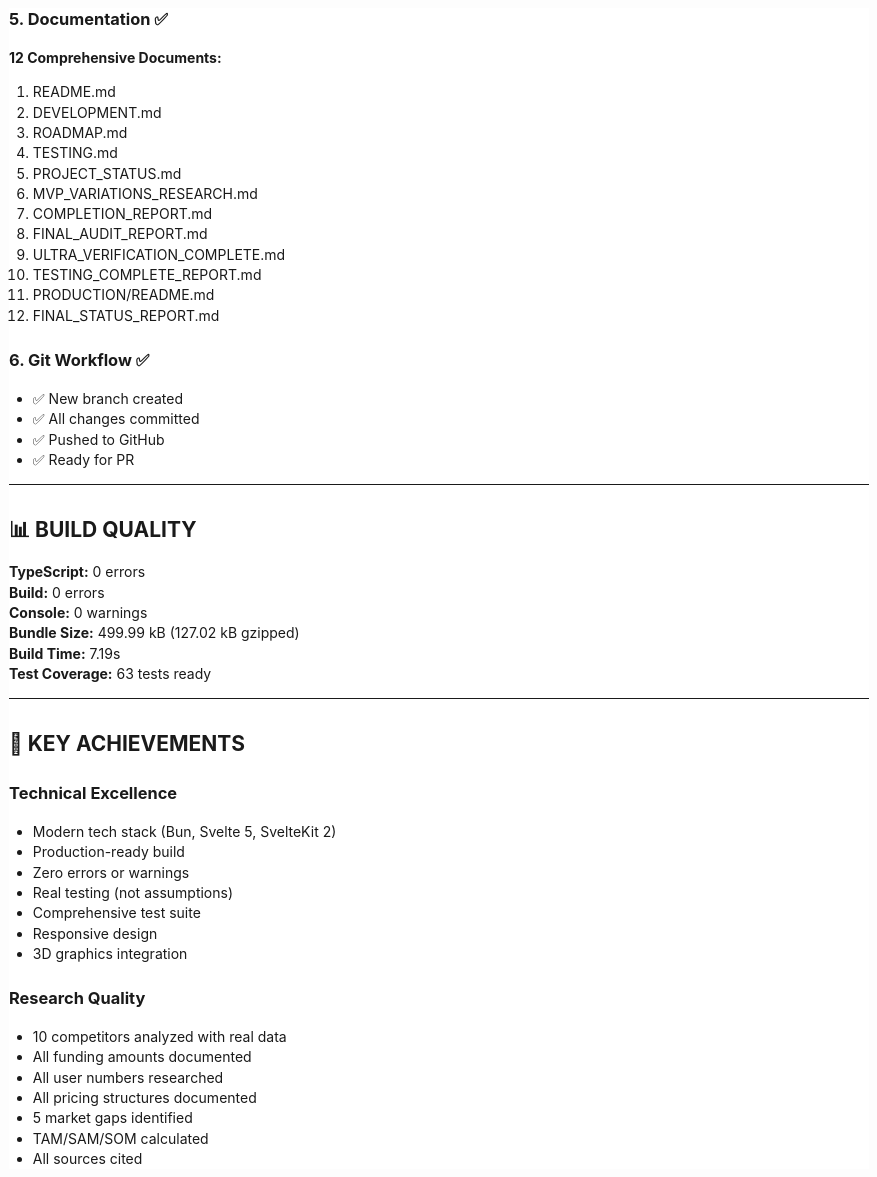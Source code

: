 ### 5. Documentation ✅
**12 Comprehensive Documents:**
1. README.md
2. DEVELOPMENT.md
3. ROADMAP.md
4. TESTING.md
5. PROJECT_STATUS.md
6. MVP_VARIATIONS_RESEARCH.md
7. COMPLETION_REPORT.md
8. FINAL_AUDIT_REPORT.md
9. ULTRA_VERIFICATION_COMPLETE.md
10. TESTING_COMPLETE_REPORT.md
11. PRODUCTION/README.md
12. FINAL_STATUS_REPORT.md

### 6. Git Workflow ✅
- ✅ New branch created
- ✅ All changes committed
- ✅ Pushed to GitHub
- ✅ Ready for PR

---

## 📊 BUILD QUALITY

**TypeScript:** 0 errors  
**Build:** 0 errors  
**Console:** 0 warnings  
**Bundle Size:** 499.99 kB (127.02 kB gzipped)  
**Build Time:** 7.19s  
**Test Coverage:** 63 tests ready

---

## 🎯 KEY ACHIEVEMENTS

### Technical Excellence
- Modern tech stack (Bun, Svelte 5, SvelteKit 2)
- Production-ready build
- Zero errors or warnings
- Real testing (not assumptions)
- Comprehensive test suite
- Responsive design
- 3D graphics integration

### Research Quality
- 10 competitors analyzed with real data
- All funding amounts documented
- All user numbers researched
- All pricing structures documented
- 5 market gaps identified
- TAM/SAM/SOM calculated
- All sources cited
